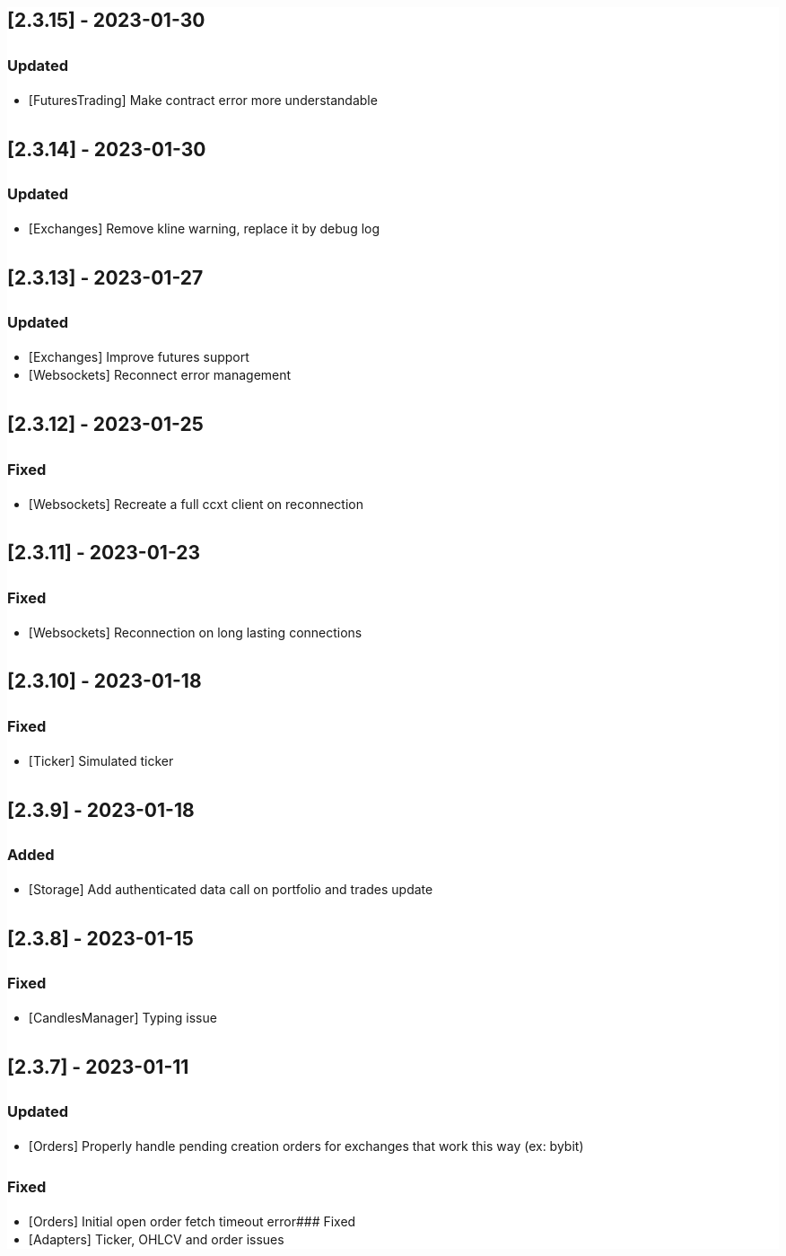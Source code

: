 ## [2.3.15] - 2023-01-30
### Updated
- [FuturesTrading] Make contract error more understandable

## [2.3.14] - 2023-01-30
### Updated
- [Exchanges] Remove kline warning, replace it by debug log

## [2.3.13] - 2023-01-27
### Updated
- [Exchanges] Improve futures support
- [Websockets] Reconnect error management

## [2.3.12] - 2023-01-25
### Fixed
- [Websockets] Recreate a full ccxt client on reconnection

## [2.3.11] - 2023-01-23
### Fixed
- [Websockets] Reconnection on long lasting connections

## [2.3.10] - 2023-01-18
### Fixed
- [Ticker] Simulated ticker

## [2.3.9] - 2023-01-18
### Added
- [Storage] Add authenticated data call on portfolio and trades update

## [2.3.8] - 2023-01-15
### Fixed
- [CandlesManager] Typing issue

## [2.3.7] - 2023-01-11
### Updated
- [Orders] Properly handle pending creation orders for exchanges that work this way (ex: bybit)
### Fixed
- [Orders] Initial open order fetch timeout error### Fixed
- [Adapters] Ticker, OHLCV and order issues
